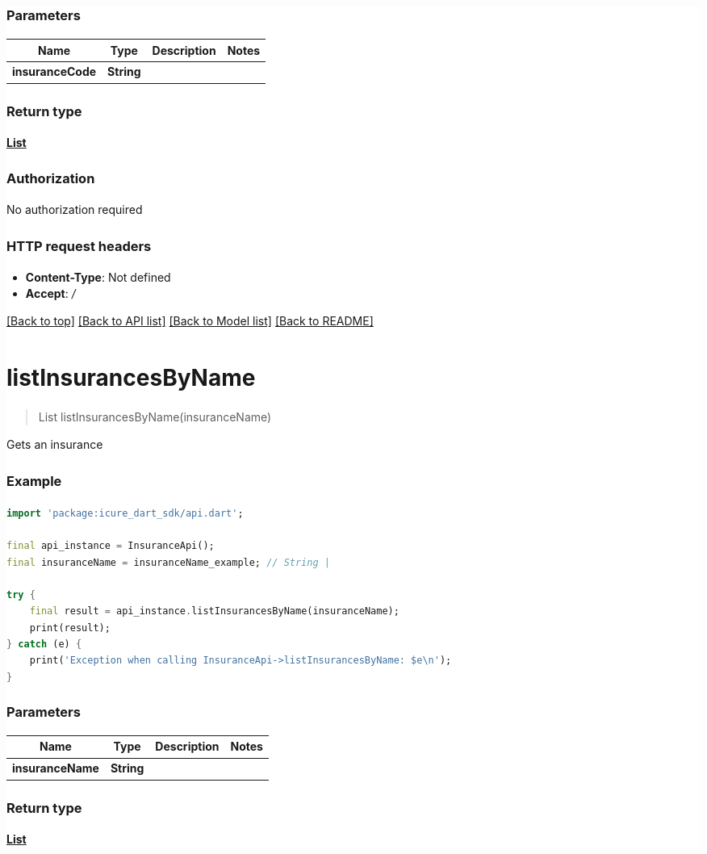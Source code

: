 ### Parameters

Name | Type | Description  | Notes
------------- | ------------- | ------------- | -------------
 **insuranceCode** | **String**|  |

### Return type

[**List<InsuranceDto>**](InsuranceDto.md)

### Authorization

No authorization required

### HTTP request headers

 - **Content-Type**: Not defined
 - **Accept**: */*

[[Back to top]](#) [[Back to API list]](../README.md#documentation-for-api-endpoints) [[Back to Model list]](../README.md#documentation-for-models) [[Back to README]](../README.md)

# **listInsurancesByName**
> List<InsuranceDto> listInsurancesByName(insuranceName)

Gets an insurance

### Example
```dart
import 'package:icure_dart_sdk/api.dart';

final api_instance = InsuranceApi();
final insuranceName = insuranceName_example; // String |

try {
    final result = api_instance.listInsurancesByName(insuranceName);
    print(result);
} catch (e) {
    print('Exception when calling InsuranceApi->listInsurancesByName: $e\n');
}
```

### Parameters

Name | Type | Description  | Notes
------------- | ------------- | ------------- | -------------
 **insuranceName** | **String**|  |

### Return type

[**List<InsuranceDto>**](InsuranceDto.md)
